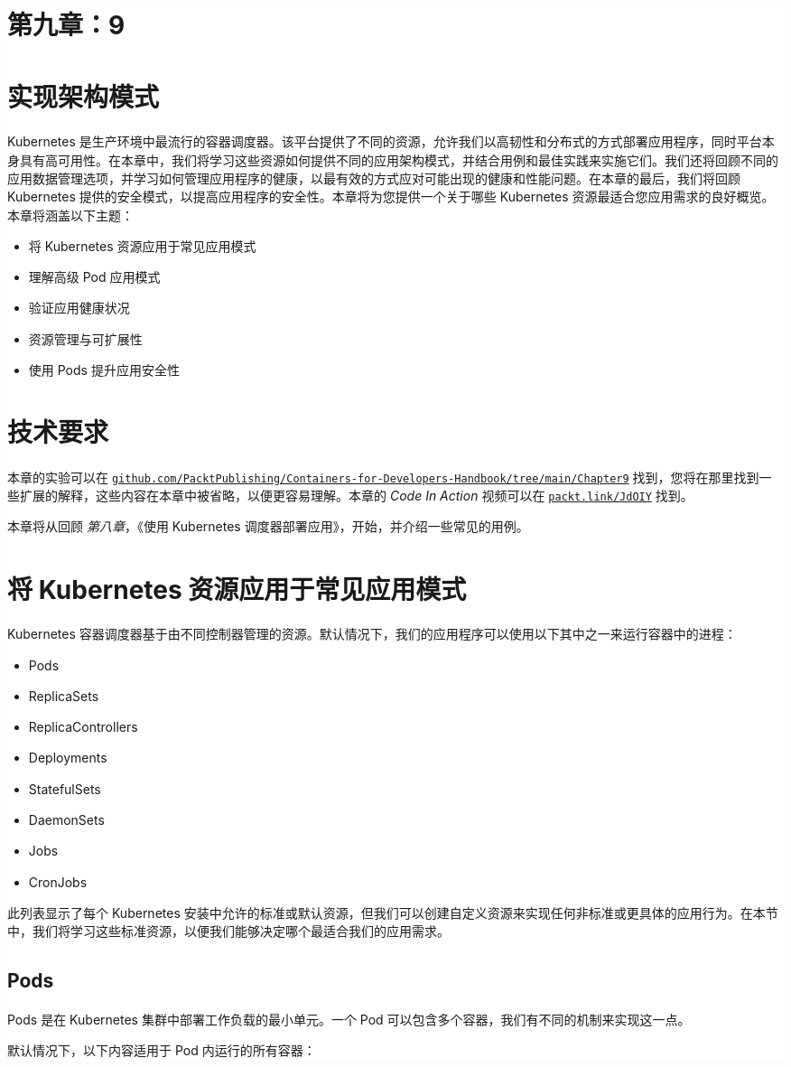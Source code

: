 # 第九章：9

# 实现架构模式

Kubernetes 是生产环境中最流行的容器调度器。该平台提供了不同的资源，允许我们以高韧性和分布式的方式部署应用程序，同时平台本身具有高可用性。在本章中，我们将学习这些资源如何提供不同的应用架构模式，并结合用例和最佳实践来实施它们。我们还将回顾不同的应用数据管理选项，并学习如何管理应用程序的健康，以最有效的方式应对可能出现的健康和性能问题。在本章的最后，我们将回顾 Kubernetes 提供的安全模式，以提高应用程序的安全性。本章将为您提供一个关于哪些 Kubernetes 资源最适合您应用需求的良好概览。本章将涵盖以下主题：

+   将 Kubernetes 资源应用于常见应用模式

+   理解高级 Pod 应用模式

+   验证应用健康状况

+   资源管理与可扩展性

+   使用 Pods 提升应用安全性

# 技术要求

本章的实验可以在 [`github.com/PacktPublishing/Containers-for-Developers-Handbook/tree/main/Chapter9`](https://github.com/PacktPublishing/Containers-for-Developers-Handbook/tree/main/Chapter9) 找到，您将在那里找到一些扩展的解释，这些内容在本章中被省略，以便更容易理解。本章的 *Code In Action* 视频可以在 [`packt.link/JdOIY`](https://packt.link/JdOIY) 找到。

本章将从回顾 *第八章*，《使用 Kubernetes 调度器部署应用》，开始，并介绍一些常见的用例。

# 将 Kubernetes 资源应用于常见应用模式

Kubernetes 容器调度器基于由不同控制器管理的资源。默认情况下，我们的应用程序可以使用以下其中之一来运行容器中的进程：

+   Pods

+   ReplicaSets

+   ReplicaControllers

+   Deployments

+   StatefulSets

+   DaemonSets

+   Jobs

+   CronJobs

此列表显示了每个 Kubernetes 安装中允许的标准或默认资源，但我们可以创建自定义资源来实现任何非标准或更具体的应用行为。在本节中，我们将学习这些标准资源，以便我们能够决定哪个最适合我们的应用需求。

## Pods

Pods 是在 Kubernetes 集群中部署工作负载的最小单元。一个 Pod 可以包含多个容器，我们有不同的机制来实现这一点。

默认情况下，以下内容适用于 Pod 内运行的所有容器：
